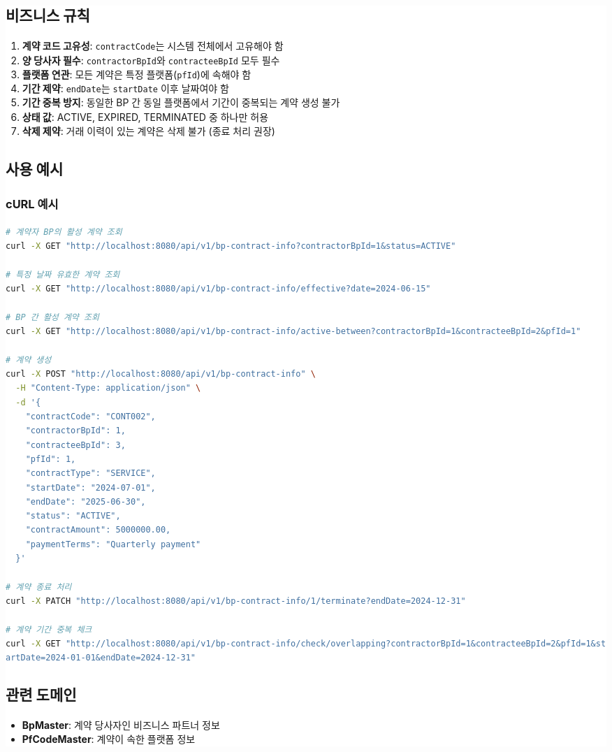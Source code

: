 ## 비즈니스 규칙

1. **계약 코드 고유성**: `contractCode`는 시스템 전체에서 고유해야 함
2. **양 당사자 필수**: `contractorBpId`와 `contracteeBpId` 모두 필수
3. **플랫폼 연관**: 모든 계약은 특정 플랫폼(`pfId`)에 속해야 함
4. **기간 제약**: `endDate`는 `startDate` 이후 날짜여야 함
5. **기간 중복 방지**: 동일한 BP 간 동일 플랫폼에서 기간이 중복되는 계약 생성 불가
6. **상태 값**: ACTIVE, EXPIRED, TERMINATED 중 하나만 허용
7. **삭제 제약**: 거래 이력이 있는 계약은 삭제 불가 (종료 처리 권장)

## 사용 예시

### cURL 예시

```bash
# 계약자 BP의 활성 계약 조회
curl -X GET "http://localhost:8080/api/v1/bp-contract-info?contractorBpId=1&status=ACTIVE"

# 특정 날짜 유효한 계약 조회
curl -X GET "http://localhost:8080/api/v1/bp-contract-info/effective?date=2024-06-15"

# BP 간 활성 계약 조회
curl -X GET "http://localhost:8080/api/v1/bp-contract-info/active-between?contractorBpId=1&contracteeBpId=2&pfId=1"

# 계약 생성
curl -X POST "http://localhost:8080/api/v1/bp-contract-info" \
  -H "Content-Type: application/json" \
  -d '{
    "contractCode": "CONT002",
    "contractorBpId": 1,
    "contracteeBpId": 3,
    "pfId": 1,
    "contractType": "SERVICE",
    "startDate": "2024-07-01",
    "endDate": "2025-06-30",
    "status": "ACTIVE",
    "contractAmount": 5000000.00,
    "paymentTerms": "Quarterly payment"
  }'

# 계약 종료 처리
curl -X PATCH "http://localhost:8080/api/v1/bp-contract-info/1/terminate?endDate=2024-12-31"

# 계약 기간 중복 체크
curl -X GET "http://localhost:8080/api/v1/bp-contract-info/check/overlapping?contractorBpId=1&contracteeBpId=2&pfId=1&startDate=2024-01-01&endDate=2024-12-31"
```

## 관련 도메인

- **BpMaster**: 계약 당사자인 비즈니스 파트너 정보
- **PfCodeMaster**: 계약이 속한 플랫폼 정보